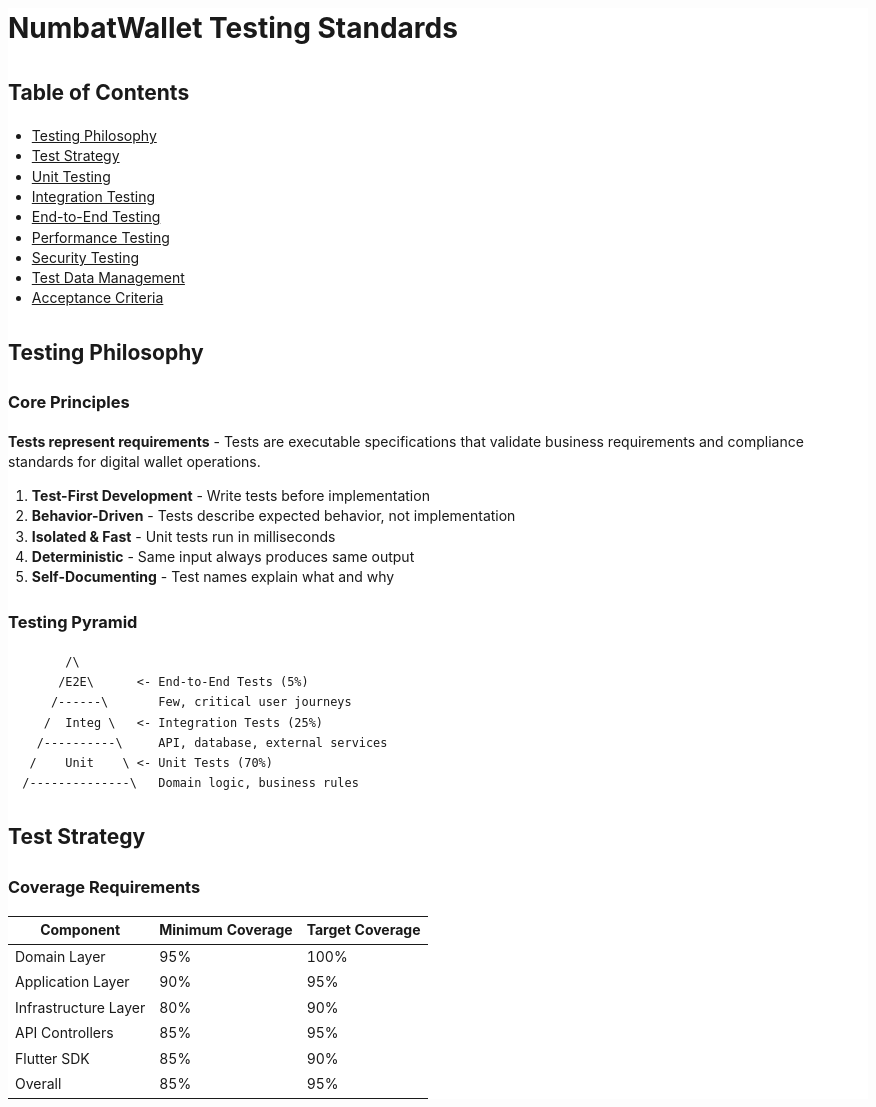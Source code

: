 # NumbatWallet Testing Standards

## Table of Contents
- [Testing Philosophy](#testing-philosophy)
- [Test Strategy](#test-strategy)
- [Unit Testing](#unit-testing)
- [Integration Testing](#integration-testing)
- [End-to-End Testing](#end-to-end-testing)
- [Performance Testing](#performance-testing)
- [Security Testing](#security-testing)
- [Test Data Management](#test-data-management)
- [Acceptance Criteria](#acceptance-criteria)

## Testing Philosophy

### Core Principles

**Tests represent requirements** - Tests are executable specifications that validate business requirements and compliance standards for digital wallet operations.

1. **Test-First Development** - Write tests before implementation
2. **Behavior-Driven** - Tests describe expected behavior, not implementation
3. **Isolated & Fast** - Unit tests run in milliseconds
4. **Deterministic** - Same input always produces same output
5. **Self-Documenting** - Test names explain what and why

### Testing Pyramid

```
        /\
       /E2E\      <- End-to-End Tests (5%)
      /------\       Few, critical user journeys
     /  Integ \   <- Integration Tests (25%)
    /----------\     API, database, external services
   /    Unit    \ <- Unit Tests (70%)
  /--------------\   Domain logic, business rules
```

## Test Strategy

### Coverage Requirements

| Component | Minimum Coverage | Target Coverage |
|-----------|-----------------|-----------------|
| Domain Layer | 95% | 100% |
| Application Layer | 90% | 95% |
| Infrastructure Layer | 80% | 90% |
| API Controllers | 85% | 95% |
| Flutter SDK | 85% | 90% |
| Overall | 85% | 95% |
